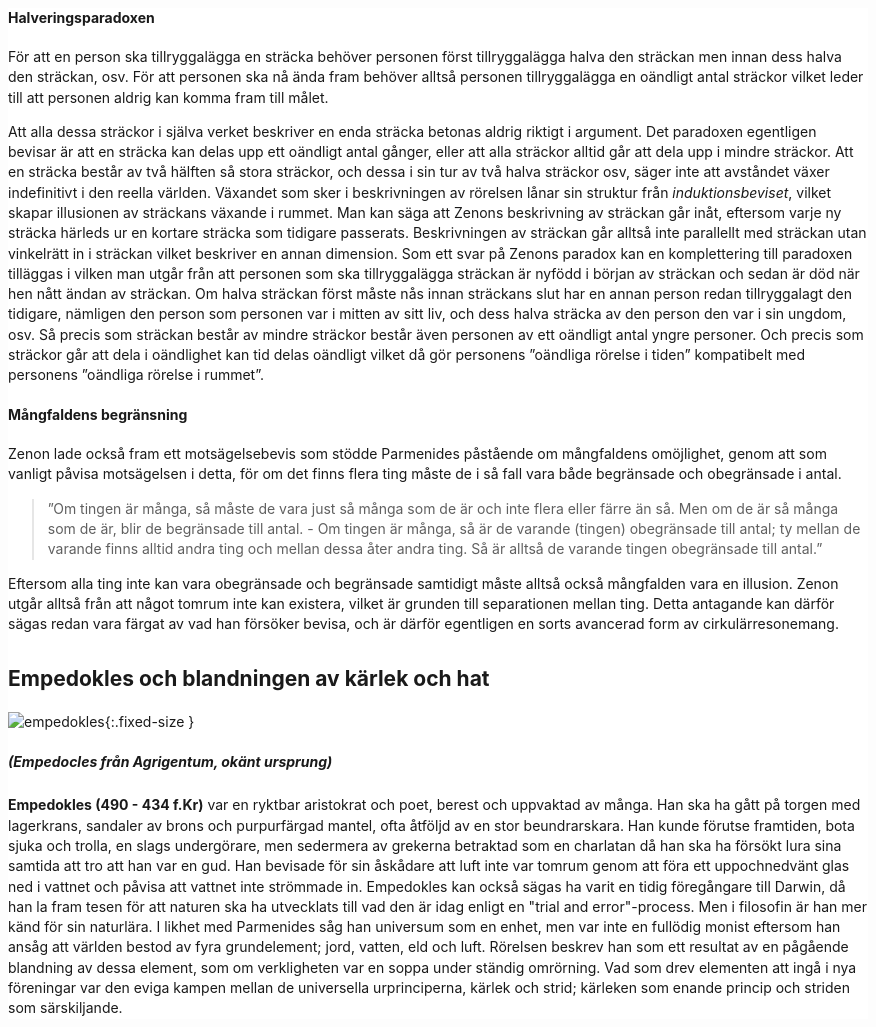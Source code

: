 #### Halveringsparadoxen

För att en person ska tillryggalägga en sträcka behöver personen först tillryggalägga halva den sträckan men innan dess halva den sträckan, osv. För att personen ska nå ända fram behöver alltså personen tillryggalägga en oändligt antal sträckor vilket leder till att personen aldrig kan komma fram till målet.

Att alla dessa sträckor i själva verket beskriver en enda sträcka betonas aldrig riktigt i argument. Det paradoxen egentligen bevisar är att en sträcka kan delas upp ett oändligt antal gånger, eller att alla sträckor alltid går att dela upp i mindre sträckor. Att en sträcka består av två hälften så stora sträckor, och dessa i sin tur av två halva sträckor osv, säger inte att avståndet växer indefinitivt i den reella världen. Växandet som sker i beskrivningen av rörelsen lånar sin struktur från _induktionsbeviset_, vilket skapar illusionen av sträckans växande i rummet. Man kan säga att Zenons beskrivning av sträckan går inåt, eftersom varje ny sträcka härleds ur en kortare sträcka som tidigare passerats. Beskrivningen av sträckan går alltså inte parallellt med sträckan utan vinkelrätt in i sträckan vilket beskriver en annan dimension. Som ett svar på Zenons paradox kan en komplettering till paradoxen tilläggas i vilken man utgår från att personen som ska tillryggalägga sträckan är nyfödd i början av sträckan och sedan är död när hen nått ändan av sträckan. Om halva sträckan först måste nås innan sträckans slut har en annan person redan tillryggalagt den tidigare, nämligen den person som personen var i mitten av sitt liv, och dess halva sträcka av den person den var i sin ungdom, osv. Så precis som sträckan består av mindre sträckor består även personen av ett oändligt antal yngre personer. Och precis som sträckor går att dela i oändlighet kan tid delas oändligt vilket då gör personens ”oändliga rörelse i tiden” kompatibelt med personens ”oändliga rörelse i rummet”.

#### Mångfaldens begränsning

Zenon lade också fram ett motsägelsebevis som stödde Parmenides påstående om mångfaldens omöjlighet, genom att som vanligt påvisa motsägelsen i detta, för om det finns flera ting måste de i så fall vara både begränsade och obegränsade i antal.

> ”Om tingen är många, så måste de vara just så många som de är och inte flera eller färre än så. Men om de är så många som de är, blir de begränsade till antal. - Om tingen är många, så är de varande (tingen) obegränsade till antal; ty mellan de varande finns alltid andra ting och mellan dessa åter andra ting. Så är alltså de varande tingen obegränsade till antal.”

Eftersom alla ting inte kan vara obegränsade och begränsade samtidigt måste alltså också mångfalden vara en illusion. Zenon utgår alltså från att något tomrum inte kan existera, vilket är grunden till separationen mellan ting. Detta antagande kan därför sägas redan vara färgat av vad han försöker bevisa, och är därför egentligen en sorts avancerad form av cirkulärresonemang.

## Empedokles och blandningen av kärlek och hat

![empedokles](https://upload.wikimedia.org/wikipedia/commons/2/2b/Empedocles_in_Thomas_Stanley_History_of_Philosophy.jpg){:.fixed-size }

##### _(Empedocles från Agrigentum, okänt ursprung)_

**Empedokles (490 - 434 f.Kr)** var en ryktbar aristokrat och poet, berest och uppvaktad av många. Han ska ha gått på torgen med lagerkrans, sandaler av brons och purpurfärgad mantel, ofta åtföljd av en stor beundrarskara. Han kunde förutse framtiden, bota sjuka och trolla, en slags undergörare, men sedermera av grekerna betraktad som en charlatan då han ska ha försökt lura sina samtida att tro att han var en gud. Han bevisade för sin åskådare att luft inte var tomrum genom att föra ett uppochnedvänt glas ned i vattnet och påvisa att vattnet inte strömmade in. Empedokles kan också sägas ha varit en tidig föregångare till Darwin, då han la fram tesen för att naturen ska ha utvecklats till vad den är idag enligt en "trial and error"-process. Men i filosofin är han mer känd för sin naturlära. I likhet med Parmenides såg han universum som en enhet, men var inte en fullödig monist eftersom han ansåg att världen bestod av fyra grundelement; jord, vatten, eld och luft. Rörelsen beskrev han som ett resultat av en pågående blandning av dessa element, som om verkligheten var en soppa under ständig omrörning. Vad som drev elementen att ingå i nya föreningar var den eviga kampen mellan de universella urprinciperna, kärlek och strid; kärleken som enande princip och striden som särskiljande.
